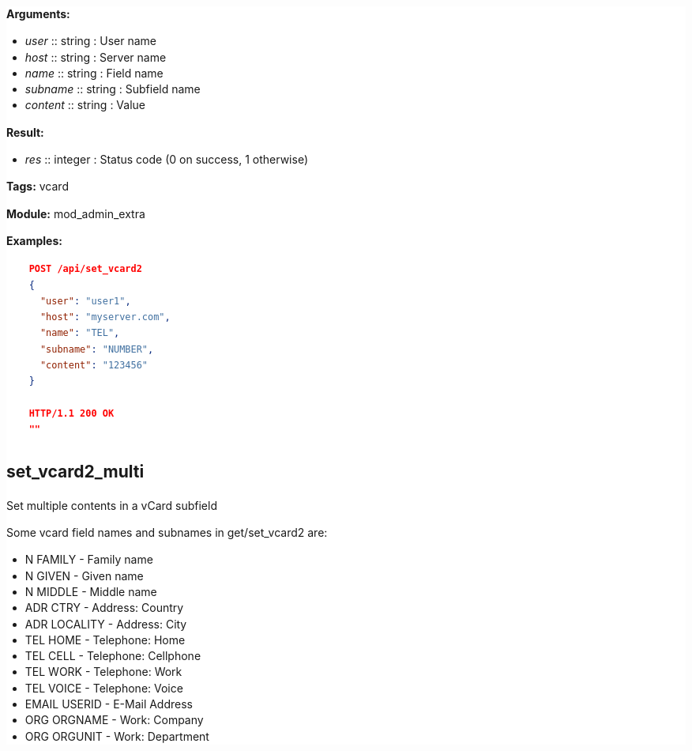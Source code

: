 __Arguments:__

- *user* :: string : User name
- *host* :: string : Server name
- *name* :: string : Field name
- *subname* :: string : Subfield name
- *content* :: string : Value

__Result:__

- *res* :: integer : Status code (0 on success, 1 otherwise)

__Tags:__
vcard 

__Module:__
mod_admin_extra

__Examples:__


~~~ json
    POST /api/set_vcard2
    {
      "user": "user1",
      "host": "myserver.com",
      "name": "TEL",
      "subname": "NUMBER",
      "content": "123456"
    }
    
    HTTP/1.1 200 OK
    ""
~~~




## set_vcard2_multi


Set multiple contents in a vCard subfield


Some vcard field names and subnames in get/set_vcard2 are:

* N FAMILY     - Family name
* N GIVEN      - Given name
* N MIDDLE     - Middle name
* ADR CTRY     - Address: Country
* ADR LOCALITY - Address: City
* TEL HOME     - Telephone: Home
* TEL CELL     - Telephone: Cellphone
* TEL WORK     - Telephone: Work
* TEL VOICE    - Telephone: Voice
* EMAIL USERID - E-Mail Address
* ORG ORGNAME  - Work: Company
* ORG ORGUNIT  - Work: Department
